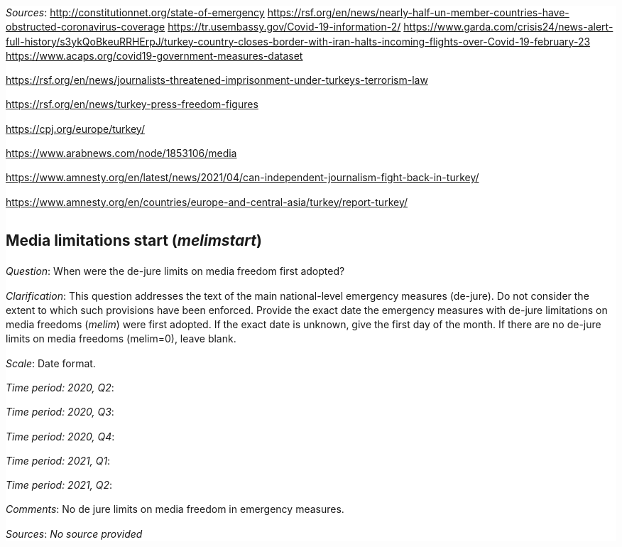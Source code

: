 *Sources*:
 http://constitutionnet.org/state-of-emergency
https://rsf.org/en/news/nearly-half-un-member-countries-have-obstructed-coronavirus-coverage
https://tr.usembassy.gov/Covid-19-information-2/
https://www.garda.com/crisis24/news-alert-full-history/s3ykQoBkeuRRHErpJ/turkey-country-closes-border-with-iran-halts-incoming-flights-over-Covid-19-february-23
https://www.acaps.org/covid19-government-measures-dataset

https://rsf.org/en/news/journalists-threatened-imprisonment-under-turkeys-terrorism-law

https://rsf.org/en/news/turkey-press-freedom-figures

https://cpj.org/europe/turkey/

https://www.arabnews.com/node/1853106/media

https://www.amnesty.org/en/latest/news/2021/04/can-independent-journalism-fight-back-in-turkey/

https://www.amnesty.org/en/countries/europe-and-central-asia/turkey/report-turkey/





## Media limitations start (*melimstart*) 

*Question*: When were the de-jure limits on media freedom first adopted?

 

*Clarification*: This question addresses the text of the main national-level emergency measures (de-jure). Do not consider the extent to which such provisions have been enforced. Provide the exact date the emergency measures with de-jure limitations on media freedoms (*melim*) were first adopted. If the exact date is unknown, give the first day of the month. If there are no de-jure limits on media freedoms (melim=0), leave blank.

 

*Scale*: Date format.

 
*Time period: 2020, Q2*: 

 
*Time period: 2020, Q3*: 

 
*Time period: 2020, Q4*: 

 
*Time period: 2021, Q1*: 

 
*Time period: 2021, Q2*: 

 

*Comments*:
 No de jure limits on media freedom in emergency measures. 

*Sources*:
*No source provided*



